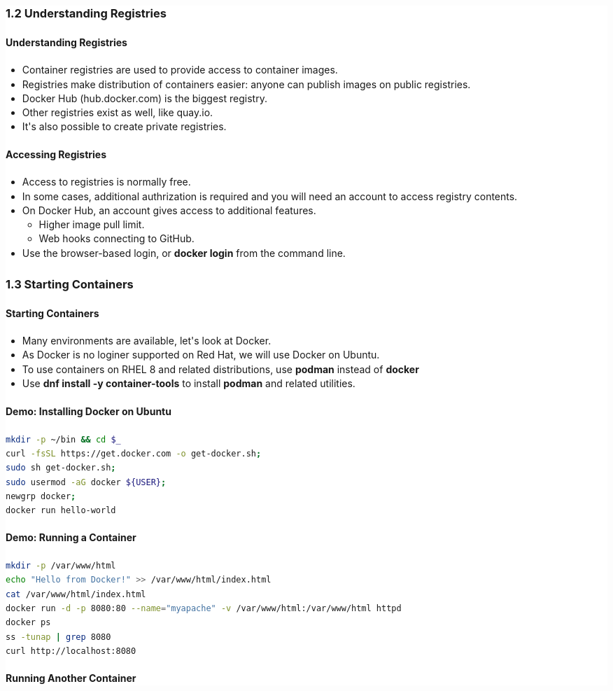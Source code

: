 ### 1.2 Understanding Registries

#### Understanding Registries

- Container registries are used to provide access to container images.
- Registries make distribution of containers easier: anyone can publish images on public registries.
- Docker Hub (hub.docker.com) is the biggest registry.
- Other registries exist as well, like quay.io.
- It's also possible to create private registries.

#### Accessing Registries

- Access to registries is normally free.
- In some cases, additional authrization is required and you will need an account to access registry contents.
- On Docker Hub, an account gives access to additional features.
  - Higher image pull limit.
  - Web hooks connecting to GitHub.
- Use the browser-based login, or **docker login** from the command line.

### 1.3 Starting Containers

#### Starting Containers

- Many environments are available, let's look at Docker.
- As Docker is no loginer supported on Red Hat, we will use Docker on Ubuntu.
- To use containers on RHEL 8 and related distributions, use **podman** instead of **docker**
- Use **dnf install -y container-tools** to install **podman** and related utilities.

#### Demo: Installing Docker on Ubuntu

```bash
mkdir -p ~/bin && cd $_
curl -fsSL https://get.docker.com -o get-docker.sh;
sudo sh get-docker.sh;
sudo usermod -aG docker ${USER};
newgrp docker;
docker run hello-world
```

#### Demo: Running a Container

```bash
mkdir -p /var/www/html
echo "Hello from Docker!" >> /var/www/html/index.html
cat /var/www/html/index.html
docker run -d -p 8080:80 --name="myapache" -v /var/www/html:/var/www/html httpd
docker ps
ss -tunap | grep 8080
curl http://localhost:8080
```

#### Running Another Container

